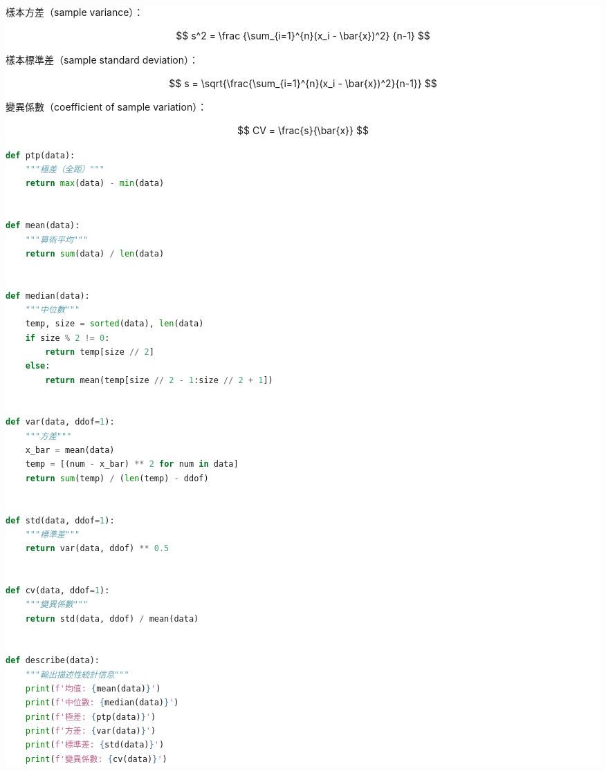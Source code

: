 樣本方差（sample variance）：

$$
s^2 = \frac {\sum_{i=1}^{n}(x_i - \bar{x})^2} {n-1}
$$

樣本標準差（sample standard deviation）：

$$
s = \sqrt{\frac{\sum_{i=1}^{n}(x_i - \bar{x})^2}{n-1}}
$$

變異係數（coefficient of sample variation）：

$$
CV = \frac{s}{\bar{x}}
$$

```python
def ptp(data):
    """極差（全距）"""
    return max(data) - min(data)


def mean(data):
    """算術平均"""
    return sum(data) / len(data)


def median(data):
    """中位數"""
    temp, size = sorted(data), len(data)
    if size % 2 != 0:
        return temp[size // 2]
    else:
        return mean(temp[size // 2 - 1:size // 2 + 1])


def var(data, ddof=1):
    """方差"""
    x_bar = mean(data)
    temp = [(num - x_bar) ** 2 for num in data]
    return sum(temp) / (len(temp) - ddof)


def std(data, ddof=1):
    """標準差"""
    return var(data, ddof) ** 0.5


def cv(data, ddof=1):
    """變異係數"""
    return std(data, ddof) / mean(data)


def describe(data):
    """輸出描述性統計信息"""
    print(f'均值: {mean(data)}')
    print(f'中位數: {median(data)}')
    print(f'極差: {ptp(data)}')
    print(f'方差: {var(data)}')
    print(f'標準差: {std(data)}')
    print(f'變異係數: {cv(data)}')
```
